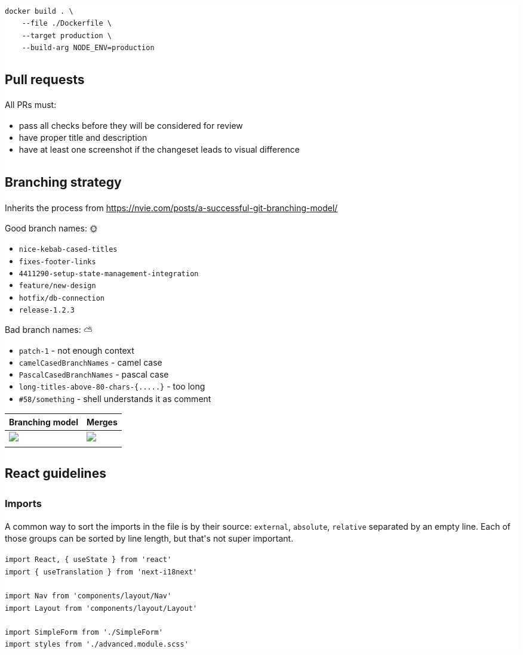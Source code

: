 ```shell
docker build . \
    --file ./Dockerfile \
    --target production \
    --build-arg NODE_ENV=production
```

## Pull requests

All PRs must:

- pass all checks before they will be considered for review
- have proper title and description
- have at least one screenshot if the changeset leads to visual difference

## Branching strategy

Inherits the process from <https://nvie.com/posts/a-successful-git-branching-model/>

Good branch names: :sun_with_face:

- `nice-kebab-cased-titles`
- `fixes-footer-links`
- `4411290-setup-state-management-integration`
- `feature/new-design`
- `hotfix/db-connection`
- `release-1.2.3`

Bad branch names: :partly_sunny:

- `patch-1` - not enough context
- `camelCasedBranchNames` - camel case
- `PascalCasedBranchNames` - pascal case
- `long-titles-above-80-chars-{.....}` - too long
- `#58/something` - shell understands it as comment

| Branching model                            | Merges                                            |
| ------------------------------------------ | ------------------------------------------------- |
| ![](https://nvie.com/img/git-model@2x.png) | ![](https://nvie.com/img/merge-without-ff@2x.png) |

## React guidelines

### Imports

A common way to sort the imports in the file is by their source: `external`, `absolute`, `relative` separated by an empty line. Each of those groups can be sorted by line length, but that's not super important.

```tsx
import React, { useState } from 'react'
import { useTranslation } from 'next-i18next'

import Nav from 'components/layout/Nav'
import Layout from 'components/layout/Layout'

import SimpleForm from './SimpleForm'
import styles from './advanced.module.scss'
```
